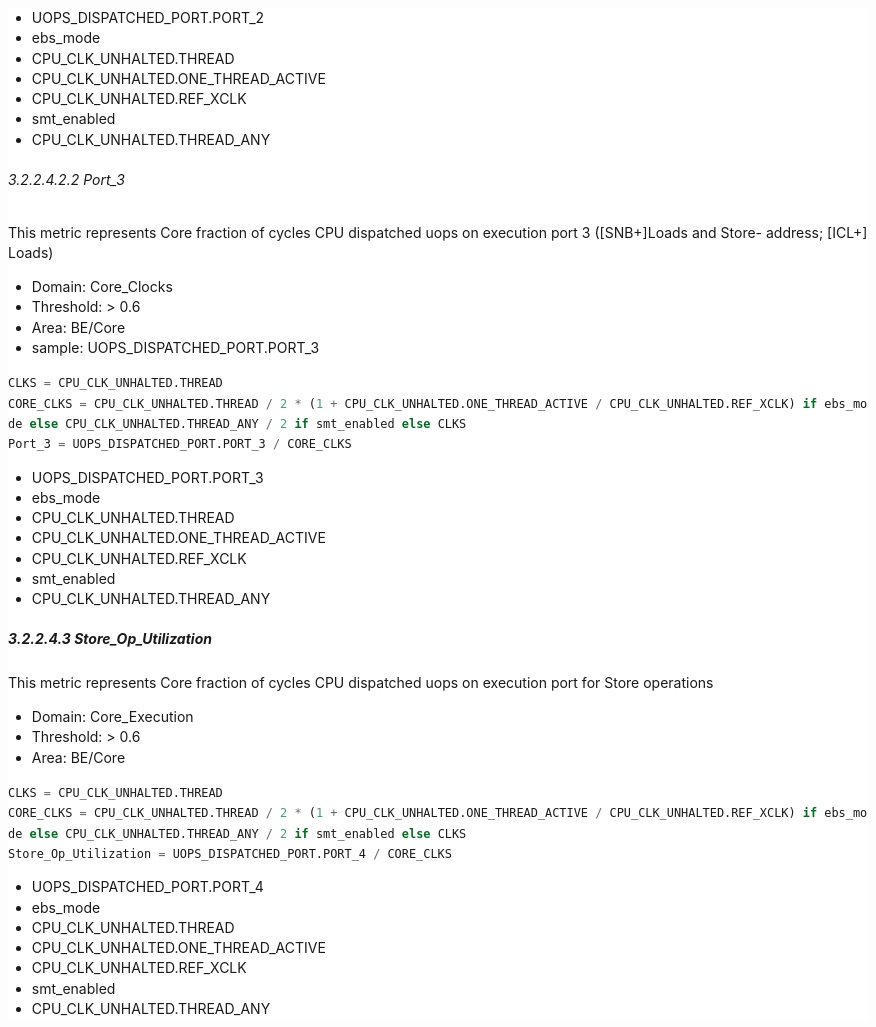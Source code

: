 - UOPS_DISPATCHED_PORT.PORT_2
- ebs_mode
- CPU_CLK_UNHALTED.THREAD
- CPU_CLK_UNHALTED.ONE_THREAD_ACTIVE
- CPU_CLK_UNHALTED.REF_XCLK
- smt_enabled
- CPU_CLK_UNHALTED.THREAD_ANY

###### 3.2.2.4.2.2 <a id="port_3">Port_3</a>

This metric represents Core fraction of cycles CPU dispatched uops on execution port 3 ([SNB+]Loads and Store- address; [ICL+] Loads)

- Domain: Core_Clocks
- Threshold:  > 0.6
- Area: BE/Core
- sample: UOPS_DISPATCHED_PORT.PORT_3

```python
CLKS = CPU_CLK_UNHALTED.THREAD
CORE_CLKS = CPU_CLK_UNHALTED.THREAD / 2 * (1 + CPU_CLK_UNHALTED.ONE_THREAD_ACTIVE / CPU_CLK_UNHALTED.REF_XCLK) if ebs_mode else CPU_CLK_UNHALTED.THREAD_ANY / 2 if smt_enabled else CLKS
Port_3 = UOPS_DISPATCHED_PORT.PORT_3 / CORE_CLKS
```

- UOPS_DISPATCHED_PORT.PORT_3
- ebs_mode
- CPU_CLK_UNHALTED.THREAD
- CPU_CLK_UNHALTED.ONE_THREAD_ACTIVE
- CPU_CLK_UNHALTED.REF_XCLK
- smt_enabled
- CPU_CLK_UNHALTED.THREAD_ANY

##### 3.2.2.4.3 <a id="store_op_utilization">Store_Op_Utilization</a>

This metric represents Core fraction of cycles CPU dispatched uops on execution port for Store operations

- Domain: Core_Execution
- Threshold:  > 0.6
- Area: BE/Core

```python
CLKS = CPU_CLK_UNHALTED.THREAD
CORE_CLKS = CPU_CLK_UNHALTED.THREAD / 2 * (1 + CPU_CLK_UNHALTED.ONE_THREAD_ACTIVE / CPU_CLK_UNHALTED.REF_XCLK) if ebs_mode else CPU_CLK_UNHALTED.THREAD_ANY / 2 if smt_enabled else CLKS
Store_Op_Utilization = UOPS_DISPATCHED_PORT.PORT_4 / CORE_CLKS
```

- UOPS_DISPATCHED_PORT.PORT_4
- ebs_mode
- CPU_CLK_UNHALTED.THREAD
- CPU_CLK_UNHALTED.ONE_THREAD_ACTIVE
- CPU_CLK_UNHALTED.REF_XCLK
- smt_enabled
- CPU_CLK_UNHALTED.THREAD_ANY
